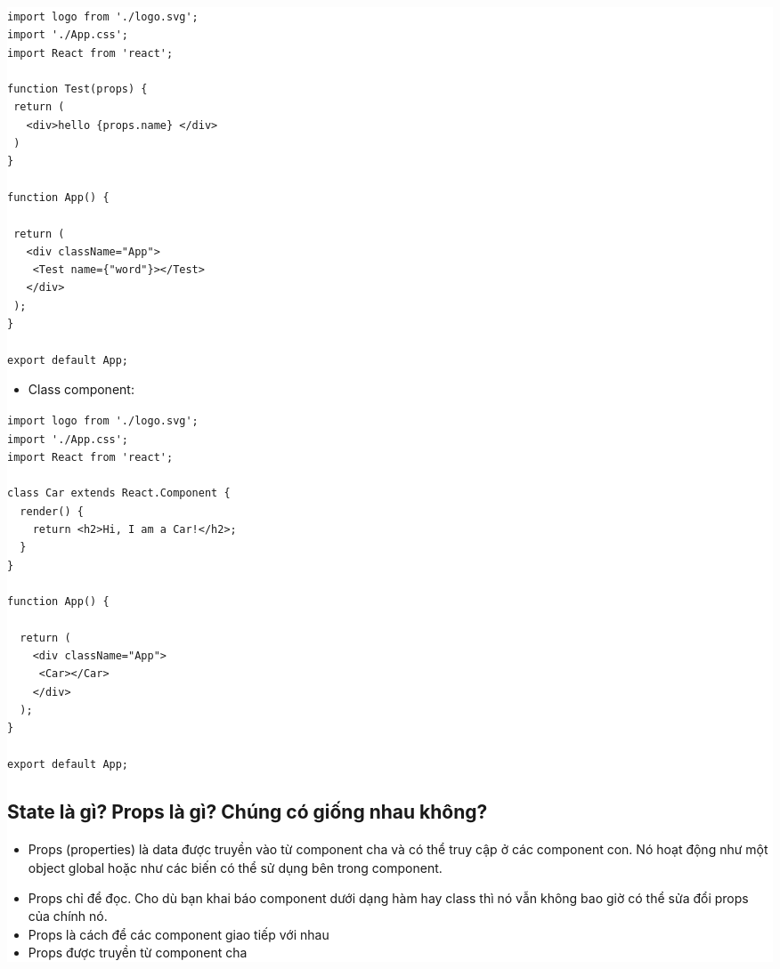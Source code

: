  ```
import logo from './logo.svg';
import './App.css';
import React from 'react';

function Test(props) {
  return (
    <div>hello {props.name} </div>
  )
}

function App() {

  return (
    <div className="App">
     <Test name={"word"}></Test>
    </div>
  );
}

export default App;
```

+ Class component:
  
```
import logo from './logo.svg';
import './App.css';
import React from 'react';

class Car extends React.Component {
  render() {
    return <h2>Hi, I am a Car!</h2>;
  }
}

function App() {

  return (
    <div className="App">
     <Car></Car>
    </div>
  );
}

export default App;
```

##  State là gì? Props là gì? Chúng có giống nhau không?

- Props (properties) là data được truyền vào từ component cha và có thể truy cập ở các component con. Nó hoạt động như một object global hoặc như các biến có thể sử dụng bên trong component.
 + Props chỉ để đọc. Cho dù bạn khai báo component dưới dạng hàm hay class thì nó vẫn không bao giờ có thể sửa đổi props của chính nó.
 + Props là cách để các component giao tiếp với nhau
 +  Props được truyền từ component cha
 
